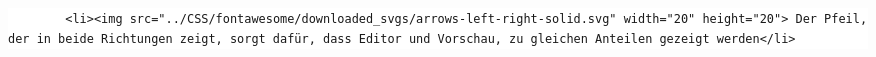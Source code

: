             <li><img src="../CSS/fontawesome/downloaded_svgs/arrows-left-right-solid.svg" width="20" height="20"> Der Pfeil, der in beide Richtungen zeigt, sorgt dafür, dass Editor und Vorschau, zu gleichen Anteilen gezeigt werden</li>